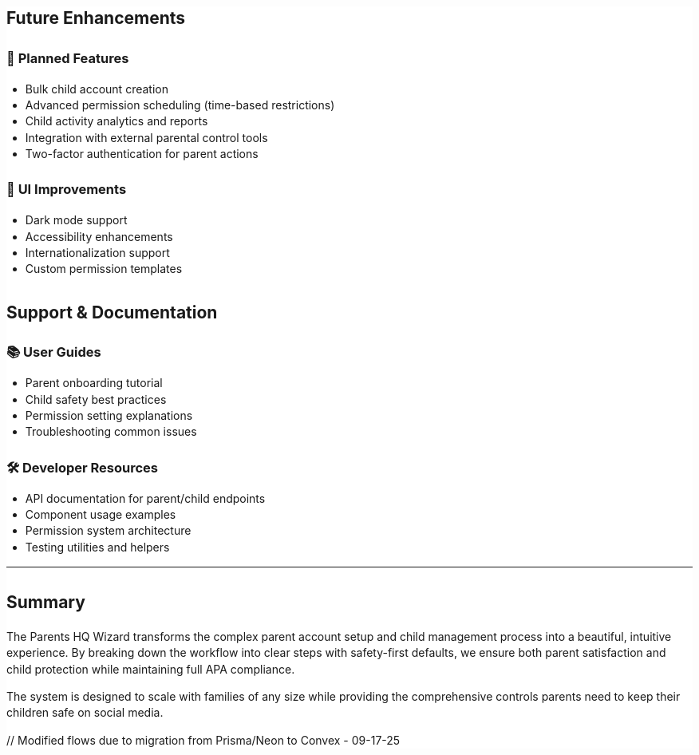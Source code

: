 ## Future Enhancements

### 🔮 **Planned Features**
- Bulk child account creation
- Advanced permission scheduling (time-based restrictions)
- Child activity analytics and reports
- Integration with external parental control tools
- Two-factor authentication for parent actions

### 🎨 **UI Improvements**
- Dark mode support
- Accessibility enhancements
- Internationalization support
- Custom permission templates

## Support & Documentation

### 📚 **User Guides**
- Parent onboarding tutorial
- Child safety best practices
- Permission setting explanations
- Troubleshooting common issues

### 🛠️ **Developer Resources**
- API documentation for parent/child endpoints
- Component usage examples
- Permission system architecture
- Testing utilities and helpers

---

## Summary

The Parents HQ Wizard transforms the complex parent account setup and child management process into a beautiful, intuitive experience. By breaking down the workflow into clear steps with safety-first defaults, we ensure both parent satisfaction and child protection while maintaining full APA compliance.

The system is designed to scale with families of any size while providing the comprehensive controls parents need to keep their children safe on social media.

// Modified flows due to migration from Prisma/Neon to Convex - 09-17-25